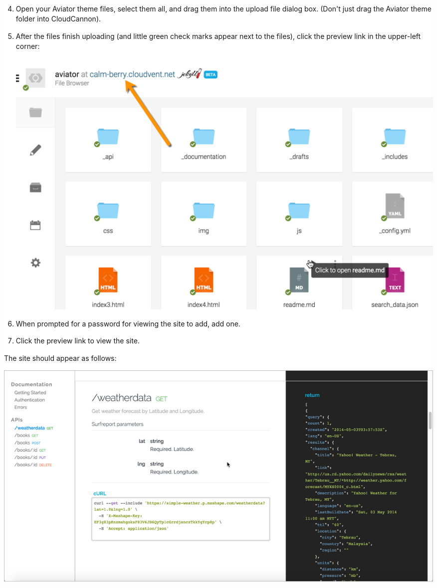 4. Open your Aviator theme files, select them all, and drag them into the upload file dialog box. (Don't just drag the Aviator theme folder into CloudCannon).

5. After the files finish uploading (and little green check marks appear next to the files), click the preview link in the upper-left corner:

	<img src="images_api/previewlinkcc.png" alt="Preview link" />

6. When prompted for a password for viewing the site to add, add one.
7. Click the preview link to view the site.

The site should appear as follows:

<img src="images_api/weatherdataendpointcloudcannon.png" alt="CloudCannon Weatherdata endpoint" />
